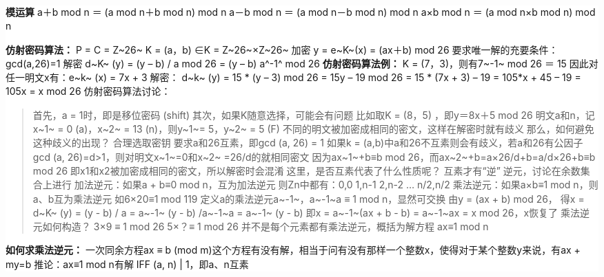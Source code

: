 **模运算**
a＋b mod n ＝ (a mod n＋b mod n) mod n
a－b mod n ＝ (a mod n－b mod n) mod n
a×b mod n ＝ (a mod n×b mod n) mod n

**仿射密码算法：**
P  = C  = Z~26~
K = (a，b) ∈K = Z~26~×Z~26~
加密
y = e~K~(x) = (ax＋b) mod 26
要求唯一解的充要条件：gcd(a,26)=1
解密
d~K~ (y) = (y – b) / a mod 26 = (y – b) a^-1^ mod 26
**仿射密码算法例：**
K = (7，3)，则有7~-1~ mod 26 ＝ 15
因此对任一明文x有：e~k~ (x) = 7x + 3
解密：
d~k~ (y) = 15 * (y – 3) mod 26 =  15y – 19 mod 26
= 15 * (7x + 3) – 19 = 105*x + 45 – 19
= 105x = x mod 26
仿射密码算法讨论：
>首先，a = 1时，即是移位密码 (shift)
其次，如果K随意选择，可能会有问题
比如取K = (8，5) ，即y＝8x＋5 mod 26
明文a和n，记x~1~ = 0 (a)，x~2~  = 13 (n)，则y~1~= 5，y~2~ = 5 (F)
不同的明文被加密成相同的密文，这样在解密时就有歧义
那么，如何避免这种歧义的出现？
合理选取密钥
要求a和26互素，即gcd (a, 26) = 1
如果k = (a,b)中a和26不互素则会有歧义，若a和26有公因子gcd (a, 26)=d>1，则对明文x~1~=0和x~2~ =26/d的就相同密文
因为ax~1~+b≡b mod 26，而ax~2~+b=a×26/d+b=a/d×26+b≡b mod 26
即x1和x2被加密成相同的密文，所以解密时会混淆
这里，是否互素代表了什么性质呢？
互素才有“逆”
逆元，讨论在余数集合上进行
加法逆元：如果a + b≡0 mod n，互为加法逆元
则Zn中都有：0,0    1,n-1   2,n-2   …     n/2,n/2
乘法逆元：如果a×b≡1 mod n，则a、b互为乘法逆元
如6×20≡1 mod 119
定义a的乘法逆元a~-1~，a~-1~a ≡ 1 mod  n，显然可交换
由y = (ax + b) mod 26，
得x = d~K~ (y) = (y - b) / a = a~-1~ (y - b) /a~-1~a  =  a~-1~ (y - b)
即x = a~-1~(ax + b - b) = a~-1~ax = x mod 26，x恢复了
乘法逆元如何构造？
3×9  ≡ 1 mod 26
5×？≡ 1 mod 26
并不是每个元素都有乘法逆元，概括为解方程 ax≡1 mod n

**如何求乘法逆元：**
一次同余方程ax ≡ b (mod m)这个方程有没有解，相当于问有没有那样一个整数x，使得对于某个整数y来说，有ax + my=b
推论：ax≡1 mod n有解 IFF (a, n) | 1，即a、n互素

